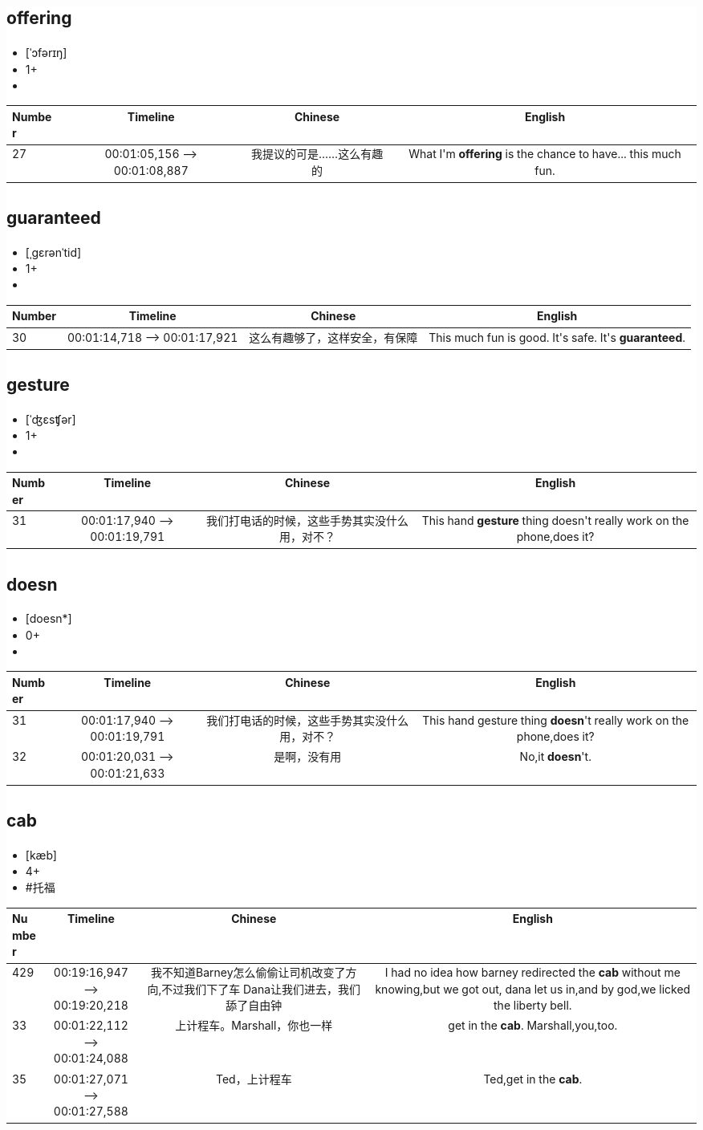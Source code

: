 ## offering
* [ˈɔfərɪŋ] 
* 1+
* 


| Number  | Timeline  | Chinese  | English  | 
| :-------- | :---------: | :---------: | :---------: | 
|27|00:01:05,156 --> 00:01:08,887|我提议的可是……这么有趣的 |What I'm <b>offering</b> is the chance to have... this much fun. |

## guaranteed
* [ˌgɛrənˈtid] 
* 1+
* 


| Number  | Timeline  | Chinese  | English  | 
| :-------- | :---------: | :---------: | :---------: | 
|30|00:01:14,718 --> 00:01:17,921|这么有趣够了，这样安全，有保障 |This much fun is good. It's safe. It's <b>guaranteed</b>. |

## gesture
* [ˈʤɛsʧər] 
* 1+
* 


| Number  | Timeline  | Chinese  | English  | 
| :-------- | :---------: | :---------: | :---------: | 
|31|00:01:17,940 --> 00:01:19,791|我们打电话的时候，这些手势其实没什么用，对不？ |This hand <b>gesture</b> thing doesn't really work on the phone,does it? |

## doesn
* [doesn*] 
* 0+
* 


| Number  | Timeline  | Chinese  | English  | 
| :-------- | :---------: | :---------: | :---------: | 
|31|00:01:17,940 --> 00:01:19,791|我们打电话的时候，这些手势其实没什么用，对不？ |This hand gesture thing <b>doesn</b>'t really work on the phone,does it? |
|32|00:01:20,031 --> 00:01:21,633|是啊，没有用 |No,it <b>doesn</b>'t. |

## cab
* [kæb] 
* 4+
* #托福


| Number  | Timeline  | Chinese  | English  | 
| :-------- | :---------: | :---------: | :---------: | 
|429|00:19:16,947 --> 00:19:20,218|我不知道Barney怎么偷偷让司机改变了方向,不过我们下了车 Dana让我们进去，我们舔了自由钟 |I had no idea how barney redirected the <b>cab</b> without me knowing,but we got out, dana let us in,and by god,we licked the liberty bell. |
|33|00:01:22,112 --> 00:01:24,088|上计程车。Marshall，你也一样 |get in the <b>cab</b>. Marshall,you,too. |
|35|00:01:27,071 --> 00:01:27,588|Ted，上计程车 |Ted,get in the <b>cab</b>. |
